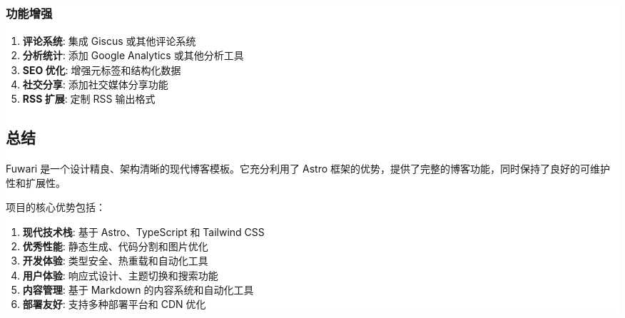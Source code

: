 ### 功能增强

1. **评论系统**: 集成 Giscus 或其他评论系统
2. **分析统计**: 添加 Google Analytics 或其他分析工具
3. **SEO 优化**: 增强元标签和结构化数据
4. **社交分享**: 添加社交媒体分享功能
5. **RSS 扩展**: 定制 RSS 输出格式

## 总结

Fuwari 是一个设计精良、架构清晰的现代博客模板。它充分利用了 Astro 框架的优势，提供了完整的博客功能，同时保持了良好的可维护性和扩展性。

项目的核心优势包括：

1. **现代技术栈**: 基于 Astro、TypeScript 和 Tailwind CSS
2. **优秀性能**: 静态生成、代码分割和图片优化
3. **开发体验**: 类型安全、热重载和自动化工具
4. **用户体验**: 响应式设计、主题切换和搜索功能
5. **内容管理**: 基于 Markdown 的内容系统和自动化工具
6. **部署友好**: 支持多种部署平台和 CDN 优化